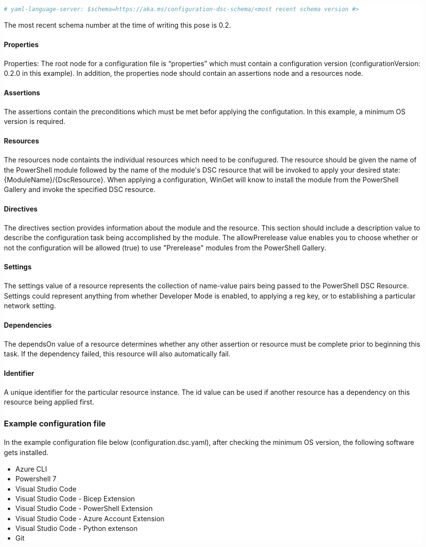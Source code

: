 ```YAML
# yaml-language-server: $schema=https://aka.ms/configuration-dsc-schema/<most recent schema version #>
```

The most recent schema number at the time of writing this pose is 0.2.

#### Properties
Properties: The root node for a configuration file is “properties” which must contain a configuration version (configurationVersion: 0.2.0 in this example). In addition, the properties node should contain an assertions node and a resources node.

#### Assertions
The assertions contain the preconditions which must be met befor applying the configutation. In this example, a minimum OS version is required.

#### Resources
The resources node containts the individual resources which need to be conifugured. The resource should be given the name of the PowerShell module followed by the name of the module's DSC resource that will be invoked to apply your desired state: {ModuleName}/{DscResource}. When applying a configuration, WinGet will know to install the module from the PowerShell Gallery and invoke the specified DSC resource.

#### Directives
The directives section provides information about the module and the resource. This section should include a description value to describe the configuration task being accomplished by the module. The allowPrerelease value enables you to choose whether or not the configuration will be allowed (true) to use "Prerelease" modules from the PowerShell Gallery.

#### Settings
The settings value of a resource represents the collection of name-value pairs being passed to the PowerShell DSC Resource. Settings could represent anything from whether Developer Mode is enabled, to applying a reg key, or to establishing a particular network setting.

#### Dependencies
The dependsOn value of a resource determines whether any other assertion or resource must be complete prior to beginning this task. If the dependency failed, this resource will also automatically fail.

#### Identifier
A unique identifier for the particular resource instance. The id value can be used if another resource has a dependency on this resource being applied first.

### Example configuration file
In the example configuration file below (configuration.dsc.yaml), after checking the minimum OS version, the following software gets installed. 

- Azure CLI
- Powershell 7
- Visual Studio Code
- Visual Studio Code - Bicep Extension
- Visual Studio Code - PowerShell Extension
- Visual Studio Code - Azure Account Extension
- Visual Studio Code - Python extenson
- Git
